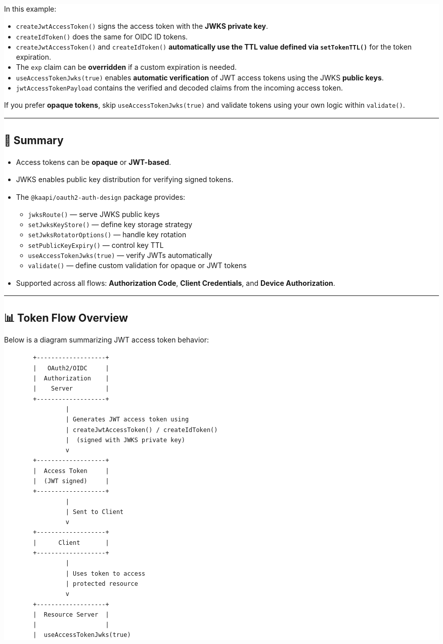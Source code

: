 In this example:

* `createJwtAccessToken()` signs the access token with the **JWKS private key**.
* `createIdToken()` does the same for OIDC ID tokens.
* `createJwtAccessToken()` and `createIdToken()` **automatically use the TTL value defined via `setTokenTTL()`** for the token expiration.
* The `exp` claim can be **overridden** if a custom expiration is needed.
* `useAccessTokenJwks(true)` enables **automatic verification** of JWT access tokens using the JWKS **public keys**.
* `jwtAccessTokenPayload` contains the verified and decoded claims from the incoming access token.

If you prefer **opaque tokens**, skip `useAccessTokenJwks(true)` and validate tokens using your own logic within `validate()`.

---

## 📌 Summary

* Access tokens can be **opaque** or **JWT-based**.
* JWKS enables public key distribution for verifying signed tokens.
* The `@kaapi/oauth2-auth-design` package provides:

  * `jwksRoute()` — serve JWKS public keys
  * `setJwksKeyStore()` — define key storage strategy
  * `setJwksRotatorOptions()` — handle key rotation
  * `setPublicKeyExpiry()` — control key TTL
  * `useAccessTokenJwks(true)` — verify JWTs automatically
  * `validate()` — define custom validation for opaque or JWT tokens
* Supported across all flows: **Authorization Code**, **Client Credentials**, and **Device Authorization**.

---

## 📊 Token Flow Overview

Below is a diagram summarizing JWT access token behavior:

```
        +-------------------+
        |   OAuth2/OIDC     |
        |  Authorization    |
        |    Server         |
        +-------------------+
                 |
                 | Generates JWT access token using
                 | createJwtAccessToken() / createIdToken()
                 |  (signed with JWKS private key)
                 v
        +-------------------+
        |  Access Token     |
        |  (JWT signed)     |
        +-------------------+
                 |
                 | Sent to Client
                 v
        +-------------------+
        |      Client       |
        +-------------------+
                 |
                 | Uses token to access
                 | protected resource
                 v
        +-------------------+
        |  Resource Server  |
        |                   |
        |  useAccessTokenJwks(true)
```